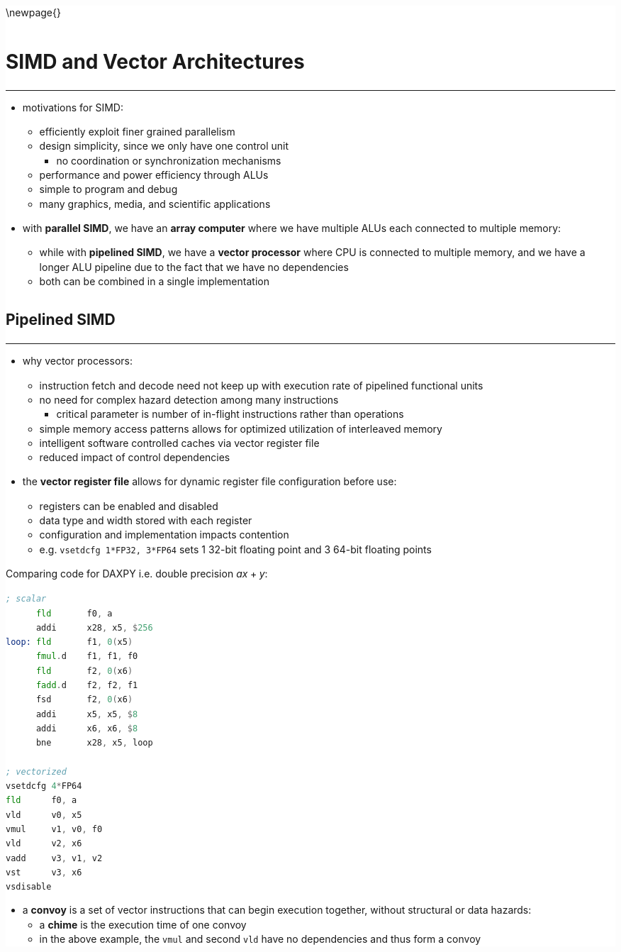 \newpage{}

# SIMD and Vector Architectures
***

- motivations for SIMD:
    - efficiently exploit finer grained parallelism
    - design simplicity, since we only have one control unit
        - no coordination or synchronization mechanisms
    - performance and power efficiency through ALUs
    - simple to program and debug
    - many graphics, media, and scientific applications

- with **parallel SIMD**, we have an **array computer** where we have multiple ALUs each connected to multiple memory:
    - while with **pipelined SIMD**, we have a **vector processor** where CPU is connected to multiple memory, and we have a longer ALU pipeline due to the fact that we have no dependencies
    - both can be combined in a single implementation

## Pipelined SIMD
***

- why vector processors:
    - instruction fetch and decode need not keep up with execution rate of pipelined functional units
    - no need for complex hazard detection among many instructions
        - critical parameter is number of in-flight instructions rather than operations
    - simple memory access patterns allows for optimized utilization of interleaved memory
    - intelligent software controlled caches via vector register file
    - reduced impact of control dependencies

- the **vector register file** allows for dynamic register file configuration before use:
    - registers can be enabled and disabled
    - data type and width stored with each register
    - configuration and implementation impacts contention
    - e.g. `vsetdcfg 1*FP32, 3*FP64` sets 1 32-bit floating point and 3 64-bit floating points

Comparing code for DAXPY i.e. double precision $ax+y$:
```asm
; scalar
      fld       f0, a
      addi      x28, x5, $256
loop: fld       f1, 0(x5)
      fmul.d    f1, f1, f0
      fld       f2, 0(x6)
      fadd.d    f2, f2, f1
      fsd       f2, 0(x6)
      addi      x5, x5, $8
      addi      x6, x6, $8
      bne       x28, x5, loop

; vectorized
vsetdcfg 4*FP64
fld      f0, a
vld      v0, x5
vmul     v1, v0, f0
vld      v2, x6
vadd     v3, v1, v2
vst      v3, x6
vsdisable
```
- a **convoy** is a set of vector instructions that can begin execution together,
without structural or data hazards:
    - a **chime** is the execution time of one convoy
    - in the above example, the `vmul` and second `vld` have no dependencies and thus form a convoy